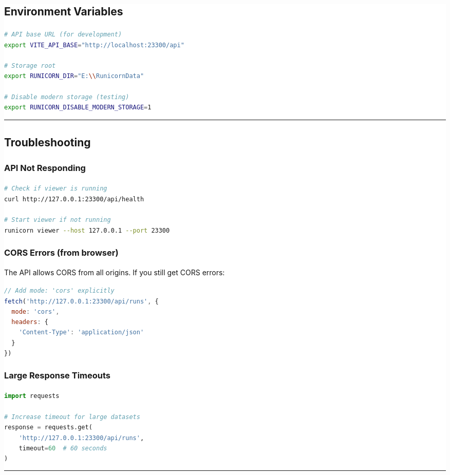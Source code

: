 
## Environment Variables

```bash
# API base URL (for development)
export VITE_API_BASE="http://localhost:23300/api"

# Storage root
export RUNICORN_DIR="E:\\RunicornData"

# Disable modern storage (testing)
export RUNICORN_DISABLE_MODERN_STORAGE=1
```

---

## Troubleshooting

### API Not Responding

```bash
# Check if viewer is running
curl http://127.0.0.1:23300/api/health

# Start viewer if not running
runicorn viewer --host 127.0.0.1 --port 23300
```

### CORS Errors (from browser)

The API allows CORS from all origins. If you still get CORS errors:

```javascript
// Add mode: 'cors' explicitly
fetch('http://127.0.0.1:23300/api/runs', {
  mode: 'cors',
  headers: {
    'Content-Type': 'application/json'
  }
})
```

### Large Response Timeouts

```python
import requests

# Increase timeout for large datasets
response = requests.get(
    'http://127.0.0.1:23300/api/runs',
    timeout=60  # 60 seconds
)
```

---
